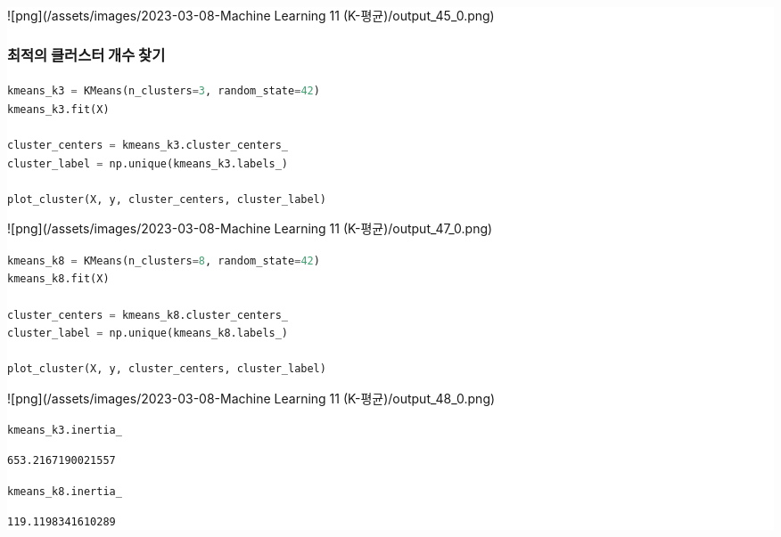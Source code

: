 
    
![png](/assets/images/2023-03-08-Machine Learning 11 (K-평균)/output_45_0.png)
    


### 최적의 클러스터 개수 찾기


```python
kmeans_k3 = KMeans(n_clusters=3, random_state=42)
kmeans_k3.fit(X)

cluster_centers = kmeans_k3.cluster_centers_
cluster_label = np.unique(kmeans_k3.labels_)   

plot_cluster(X, y, cluster_centers, cluster_label) 
```


    
![png](/assets/images/2023-03-08-Machine Learning 11 (K-평균)/output_47_0.png)
    



```python
kmeans_k8 = KMeans(n_clusters=8, random_state=42)
kmeans_k8.fit(X)

cluster_centers = kmeans_k8.cluster_centers_
cluster_label = np.unique(kmeans_k8.labels_)   

plot_cluster(X, y, cluster_centers, cluster_label) 
```


    
![png](/assets/images/2023-03-08-Machine Learning 11 (K-평균)/output_48_0.png)
    



```python
kmeans_k3.inertia_
```




    653.2167190021557




```python
kmeans_k8.inertia_
```




    119.1198341610289


